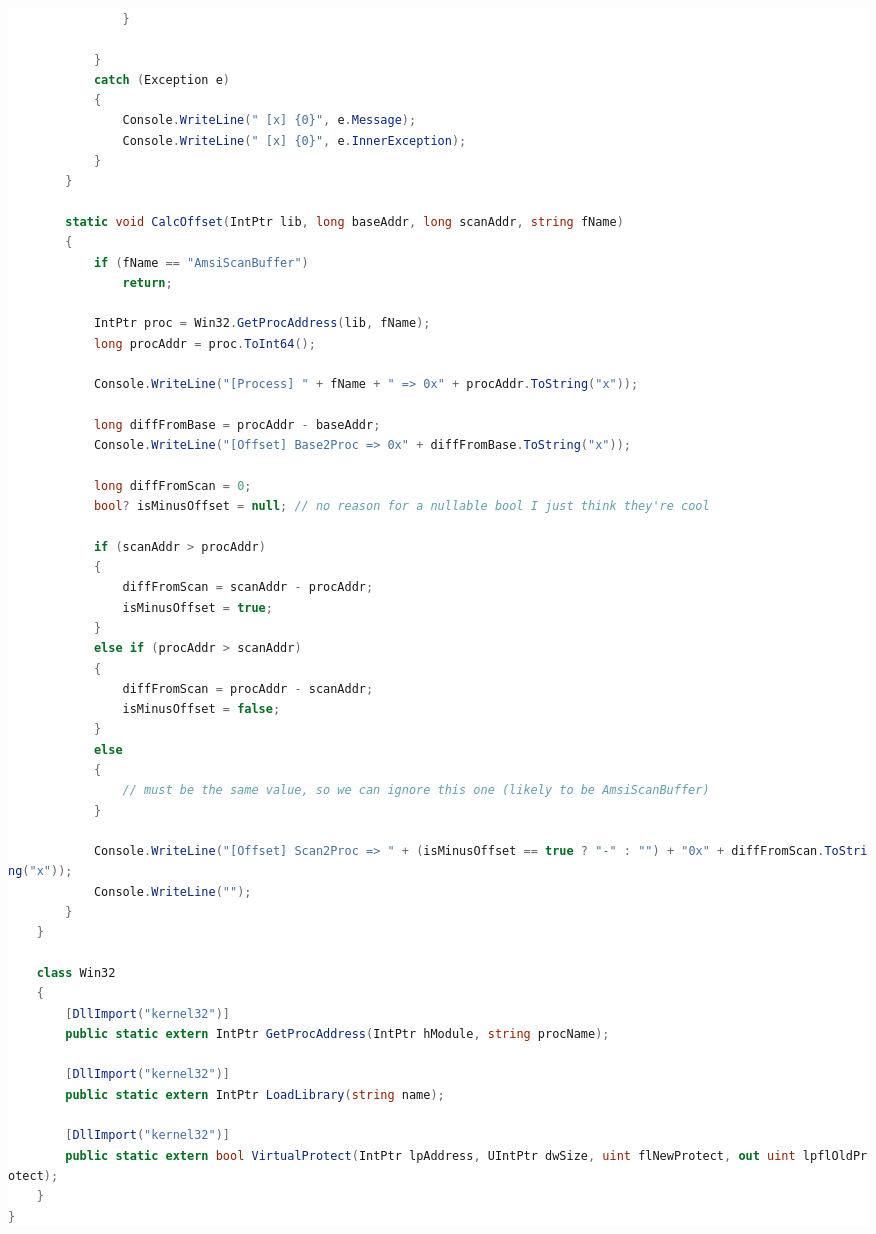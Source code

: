 ```c#
                }

            }
            catch (Exception e)
            {
                Console.WriteLine(" [x] {0}", e.Message);
                Console.WriteLine(" [x] {0}", e.InnerException);
            }
        }

        static void CalcOffset(IntPtr lib, long baseAddr, long scanAddr, string fName)
        {
            if (fName == "AmsiScanBuffer")
                return;

            IntPtr proc = Win32.GetProcAddress(lib, fName);
            long procAddr = proc.ToInt64();

            Console.WriteLine("[Process] " + fName + " => 0x" + procAddr.ToString("x"));

            long diffFromBase = procAddr - baseAddr;
            Console.WriteLine("[Offset] Base2Proc => 0x" + diffFromBase.ToString("x"));

            long diffFromScan = 0;
            bool? isMinusOffset = null; // no reason for a nullable bool I just think they're cool

            if (scanAddr > procAddr)
            {
                diffFromScan = scanAddr - procAddr;
                isMinusOffset = true;
            }
            else if (procAddr > scanAddr)
            {
                diffFromScan = procAddr - scanAddr;
                isMinusOffset = false;
            }
            else
            {
                // must be the same value, so we can ignore this one (likely to be AmsiScanBuffer)
            }

            Console.WriteLine("[Offset] Scan2Proc => " + (isMinusOffset == true ? "-" : "") + "0x" + diffFromScan.ToString("x"));
            Console.WriteLine("");
        }
    }

    class Win32
    {
        [DllImport("kernel32")]
        public static extern IntPtr GetProcAddress(IntPtr hModule, string procName);

        [DllImport("kernel32")]
        public static extern IntPtr LoadLibrary(string name);

        [DllImport("kernel32")]
        public static extern bool VirtualProtect(IntPtr lpAddress, UIntPtr dwSize, uint flNewProtect, out uint lpflOldProtect);
    }
}
```
